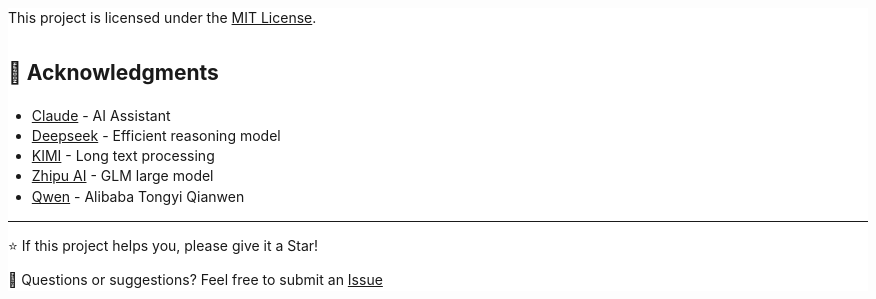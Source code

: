 This project is licensed under the [MIT License](LICENSE).

## 🙏 Acknowledgments

- [Claude](https://claude.ai) - AI Assistant
- [Deepseek](https://deepseek.com) - Efficient reasoning model
- [KIMI](https://kimi.moonshot.cn) - Long text processing
- [Zhipu AI](https://zhipuai.cn) - GLM large model
- [Qwen](https://qwen.alibaba.com) - Alibaba Tongyi Qianwen

---

⭐ If this project helps you, please give it a Star!

📧 Questions or suggestions? Feel free to submit an [Issue](https://github.com/foreveryh/claude-code-switch/issues)
